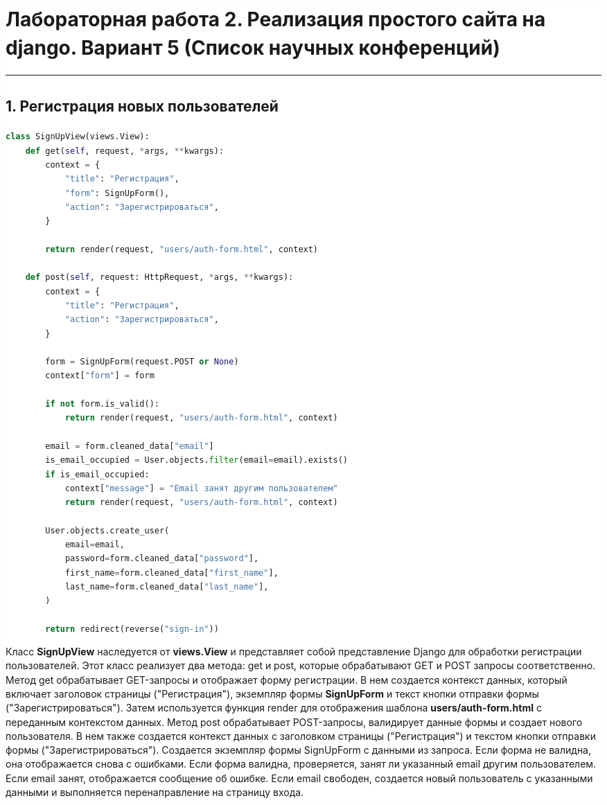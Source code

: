 # Лабораторная работа 2. Реализация простого сайта на django. Вариант 5 (Список научных конференций)

---

## **1. Регистрация новых пользователей**

```python
class SignUpView(views.View):
    def get(self, request, *args, **kwargs):
        context = {
            "title": "Регистрация",
            "form": SignUpForm(),
            "action": "Зарегистрироваться",
        }

        return render(request, "users/auth-form.html", context)

    def post(self, request: HttpRequest, *args, **kwargs):
        context = {
            "title": "Регистрация",
            "action": "Зарегистрироваться",
        }

        form = SignUpForm(request.POST or None)
        context["form"] = form

        if not form.is_valid():
            return render(request, "users/auth-form.html", context)

        email = form.cleaned_data["email"]
        is_email_occupied = User.objects.filter(email=email).exists()
        if is_email_occupied:
            context["message"] = "Email занят другим пользователем"
            return render(request, "users/auth-form.html", context)

        User.objects.create_user(
            email=email,
            password=form.cleaned_data["password"],
            first_name=form.cleaned_data["first_name"],
            last_name=form.cleaned_data["last_name"],
        )

        return redirect(reverse("sign-in"))
```

Класс **SignUpView** наследуется от **views.View** и представляет собой представление Django для обработки регистрации пользователей. Этот класс реализует два метода: get и post, которые обрабатывают GET и POST запросы соответственно. Метод get обрабатывает GET-запросы и отображает форму регистрации. В нем создается контекст данных, который включает заголовок страницы ("Регистрация"), экземпляр формы **SignUpForm** и текст кнопки отправки формы ("Зарегистрироваться"). Затем используется функция render для отображения шаблона **users/auth-form.html** с переданным контекстом данных. Метод post обрабатывает POST-запросы, валидирует данные формы и создает нового пользователя. В нем также создается контекст данных с заголовком страницы ("Регистрация") и текстом кнопки отправки формы ("Зарегистрироваться"). Создается экземпляр формы SignUpForm с данными из запроса. Если форма не валидна, она отображается снова с ошибками. Если форма валидна, проверяется, занят ли указанный email другим пользователем. Если email занят, отображается сообщение об ошибке. Если email свободен, создается новый пользователь с указанными данными и выполняется перенаправление на страницу входа.
